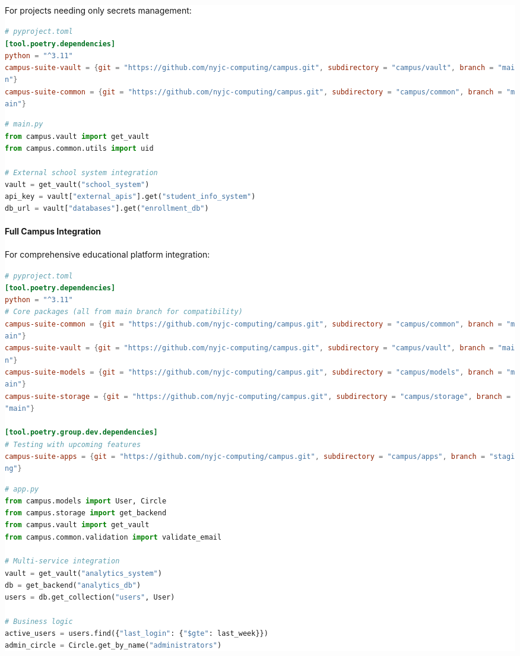 For projects needing only secrets management:

```toml
# pyproject.toml
[tool.poetry.dependencies]
python = "^3.11"
campus-suite-vault = {git = "https://github.com/nyjc-computing/campus.git", subdirectory = "campus/vault", branch = "main"}
campus-suite-common = {git = "https://github.com/nyjc-computing/campus.git", subdirectory = "campus/common", branch = "main"}
```

```python
# main.py
from campus.vault import get_vault
from campus.common.utils import uid

# External school system integration
vault = get_vault("school_system")
api_key = vault["external_apis"].get("student_info_system")
db_url = vault["databases"].get("enrollment_db")
```

#### Full Campus Integration

For comprehensive educational platform integration:

```toml
# pyproject.toml
[tool.poetry.dependencies]
python = "^3.11"
# Core packages (all from main branch for compatibility)
campus-suite-common = {git = "https://github.com/nyjc-computing/campus.git", subdirectory = "campus/common", branch = "main"}
campus-suite-vault = {git = "https://github.com/nyjc-computing/campus.git", subdirectory = "campus/vault", branch = "main"}
campus-suite-models = {git = "https://github.com/nyjc-computing/campus.git", subdirectory = "campus/models", branch = "main"}
campus-suite-storage = {git = "https://github.com/nyjc-computing/campus.git", subdirectory = "campus/storage", branch = "main"}

[tool.poetry.group.dev.dependencies]
# Testing with upcoming features
campus-suite-apps = {git = "https://github.com/nyjc-computing/campus.git", subdirectory = "campus/apps", branch = "staging"}
```

```python
# app.py
from campus.models import User, Circle
from campus.storage import get_backend
from campus.vault import get_vault
from campus.common.validation import validate_email

# Multi-service integration
vault = get_vault("analytics_system")
db = get_backend("analytics_db") 
users = db.get_collection("users", User)

# Business logic
active_users = users.find({"last_login": {"$gte": last_week}})
admin_circle = Circle.get_by_name("administrators")
```
